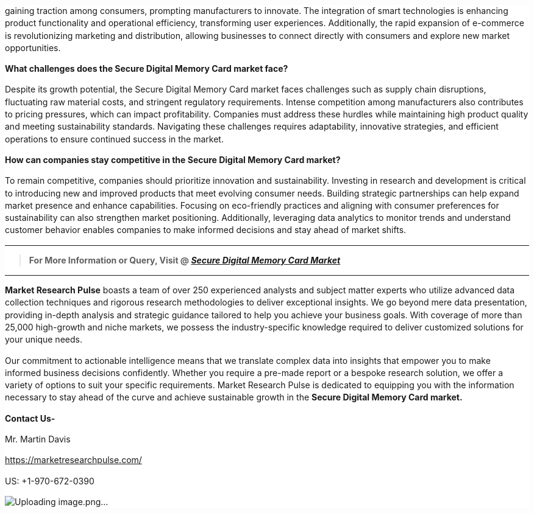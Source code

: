 gaining traction among consumers, prompting manufacturers to innovate. The integration of smart technologies is enhancing product functionality and operational efficiency, transforming user experiences. Additionally, the rapid expansion of e-commerce is revolutionizing marketing and distribution, allowing businesses to connect directly with consumers and explore new market opportunities.</p><p><strong>What challenges does the Secure Digital Memory Card market face?</strong></p><p>Despite its growth potential, the Secure Digital Memory Card market faces challenges such as supply chain disruptions, fluctuating raw material costs, and stringent regulatory requirements. Intense competition among manufacturers also contributes to pricing pressures, which can impact profitability. Companies must address these hurdles while maintaining high product quality and meeting sustainability standards. Navigating these challenges requires adaptability, innovative strategies, and efficient operations to ensure continued success in the market.</p><p><strong>How can companies stay competitive in the Secure Digital Memory Card market?</strong></p><p>To remain competitive, companies should prioritize innovation and sustainability. Investing in research and development is critical to introducing new and improved products that meet evolving consumer needs. Building strategic partnerships can help expand market presence and enhance capabilities. Focusing on eco-friendly practices and aligning with consumer preferences for sustainability can also strengthen market positioning. Additionally, leveraging data analytics to monitor trends and understand customer behavior enables companies to make informed decisions and stay ahead of market shifts.</p><hr /><blockquote><p><strong>For More Information or Query, Visit @&nbsp;<em><a href="https://marketresearchpulse.com/report/13925/secure-digital-memory-card-market?utm_source=Linkedin&utm_medium=021">Secure Digital Memory Card Market</a></em></strong></p></blockquote><hr /><p><strong>Market Research Pulse</strong> boasts a team of over 250 experienced analysts and subject matter experts who utilize advanced data collection techniques and rigorous research methodologies to deliver exceptional insights. We go beyond mere data presentation, providing in-depth analysis and strategic guidance tailored to help you achieve your business goals. With coverage of more than 25,000 high-growth and niche markets, we possess the industry-specific knowledge required to deliver customized solutions for your unique needs.</p><p>Our commitment to actionable intelligence means that we translate complex data into insights that empower you to make informed business decisions confidently. Whether you require a pre-made report or a bespoke research solution, we offer a variety of options to suit your specific requirements. Market Research Pulse is dedicated to equipping you with the information necessary to stay ahead of the curve and achieve sustainable growth in the <strong>Secure Digital Memory Card market.</strong></p><p><strong>Contact Us-</strong></p><p>Mr. Martin Davis</p><p>https://marketresearchpulse.com/</p><p>US: +1-970-672-0390</p>
![Uploading image.png…]()
